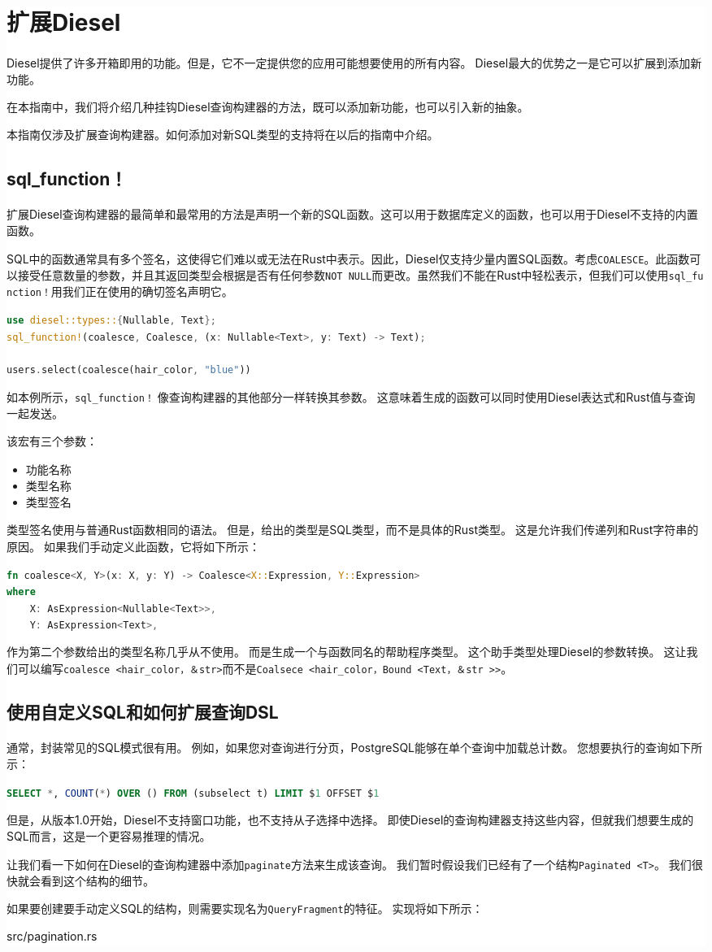 # 扩展Diesel

Diesel提供了许多开箱即用的功能。但是，它不一定提供您的应用可能想要使用的所有内容。 Diesel最大的优势之一是它可以扩展到添加新功能。

在本指南中，我们将介绍几种挂钩Diesel查询构建器的方法，既可以添加新功能，也可以引入新的抽象。

本指南仅涉及扩展查询构建器。如何添加对新SQL类型的支持将在以后的指南中介绍。

## sql_function！

扩展Diesel查询构建器的最简单和最常用的方法是声明一个新的SQL函数。这可以用于数据库定义的函数，也可以用于Diesel不支持的内置函数。

SQL中的函数通常具有多个签名，这使得它们难以或无法在Rust中表示。因此，Diesel仅支持少量内置SQL函数。考虑`COALESCE`。此函数可以接受任意数量的参数，并且其返回类型会根据是否有任何参数`NOT NULL`而更改。虽然我们不能在Rust中轻松表示，但我们可以使用`sql_function！`用我们正在使用的确切签名声明它。

```rust
use diesel::types::{Nullable, Text};
sql_function!(coalesce, Coalesce, (x: Nullable<Text>, y: Text) -> Text);

users.select(coalesce(hair_color, "blue"))
```

如本例所示，`sql_function！` 像查询构建器的其他部分一样转换其参数。 这意味着生成的函数可以同时使用Diesel表达式和Rust值与查询一起发送。

该宏有三个参数：

* 功能名称
* 类型名称
* 类型签名

类型签名使用与普通Rust函数相同的语法。 但是，给出的类型是SQL类型，而不是具体的Rust类型。 这是允许我们传递列和Rust字符串的原因。 如果我们手动定义此函数，它将如下所示：

```rust
fn coalesce<X, Y>(x: X, y: Y) -> Coalesce<X::Expression, Y::Expression>
where
    X: AsExpression<Nullable<Text>>,
    Y: AsExpression<Text>,
```

作为第二个参数给出的类型名称几乎从不使用。 而是生成一个与函数同名的帮助程序类型。 这个助手类型处理Diesel的参数转换。 这让我们可以编写`coalesce <hair_color，＆str>`而不是`Coalsece <hair_color，Bound <Text，＆str >>`。

## 使用自定义SQL和如何扩展查询DSL

通常，封装常见的SQL模式很有用。 例如，如果您对查询进行分页，PostgreSQL能够在单个查询中加载总计数。 您想要执行的查询如下所示：

```sql
SELECT *, COUNT(*) OVER () FROM (subselect t) LIMIT $1 OFFSET $1
```

但是，从版本1.0开始，Diesel不支持窗口功能，也不支持从子选择中选择。 即使Diesel的查询构建器支持这些内容，但就我们想要生成的SQL而言，这是一个更容易推理的情况。

让我们看一下如何在Diesel的查询构建器中添加`paginate`方法来生成该查询。 我们暂时假设我们已经有了一个结构`Paginated <T>`。 我们很快就会看到这个结构的细节。

如果要创建要手动定义SQL的结构，则需要实现名为`QueryFragment`的特征。 实现将如下所示：

src/pagination.rs
